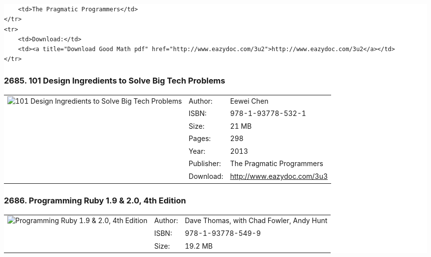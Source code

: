         <td>The Pragmatic Programmers</td>
    </tr>
    <tr>
        <td>Download:</td>
        <td><a title="Download Good Math pdf" href="http://www.eazydoc.com/3u2">http://www.eazydoc.com/3u2</a></td>
    </tr>
</table>

### 2685. 101 Design Ingredients to Solve Big Tech Problems

<table>
    <tr>
        <td rowspan="7">
            <img alt="101 Design Ingredients to Solve Big Tech Problems" src="http://it-ebooks.info/images/ebooks/1/101_design_ingredients_to_solve_big_tech_problems.jpg">
        </td>
        <td>Author:</td>
        <td>Eewei Chen</td>
    </tr>
    <tr>
        <td>ISBN:</td>
        <td>978-1-93778-532-1</td>
    </tr>
    <tr>
        <td>Size:</td>
        <td>21 MB</td>
    </tr>
    <tr>
        <td>Pages:</td>
        <td>298</td>
    </tr>
    <tr>
        <td>Year:</td>
        <td>2013</td>
    </tr>
    <tr>
        <td>Publisher:</td>
        <td>The Pragmatic Programmers</td>
    </tr>
    <tr>
        <td>Download:</td>
        <td><a title="Download 101 Design Ingredients to Solve Big Tech Problems pdf" href="http://www.eazydoc.com/3u3">http://www.eazydoc.com/3u3</a></td>
    </tr>
</table>

### 2686. Programming Ruby 1.9 & 2.0, 4th Edition

<table>
    <tr>
        <td rowspan="7">
            <img alt="Programming Ruby 1.9 & 2.0, 4th Edition" src="http://it-ebooks.info/images/ebooks/1/programming_ruby_1.9__2.0_4th_edition.jpg">
        </td>
        <td>Author:</td>
        <td>Dave Thomas, with Chad Fowler, Andy Hunt</td>
    </tr>
    <tr>
        <td>ISBN:</td>
        <td>978-1-93778-549-9</td>
    </tr>
    <tr>
        <td>Size:</td>
        <td>19.2 MB</td>